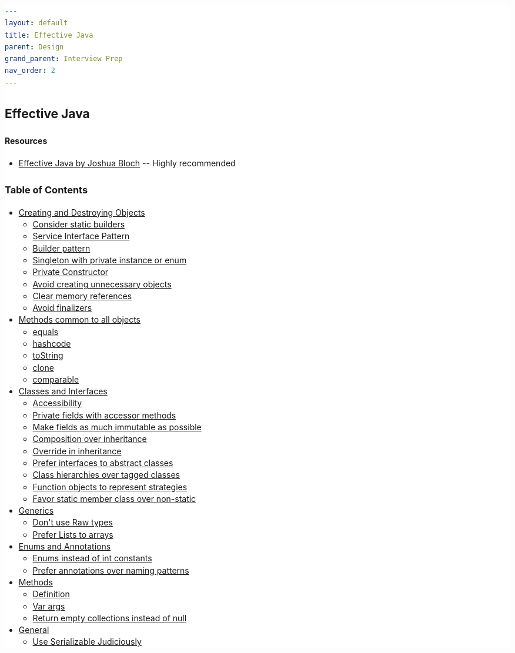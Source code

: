 ```yaml
---
layout: default
title: Effective Java
parent: Design
grand_parent: Interview Prep
nav_order: 2
---
```

## Effective Java

#### Resources

- [Effective Java by Joshua Bloch](https://www.amazon.com/Effective-Java-2nd-Joshua-Bloch/dp/0321356683) -- Highly recommended

### Table of Contents

- [Creating and Destroying Objects](#creating-and-destroying-objects)
  * [Consider static builders](#consider-static-builders)
  * [Service Interface Pattern](#service-interface-pattern)
  * [Builder pattern](#builder-pattern)
  * [Singleton with private instance or enum](#singleton-with-private-instance-or-enum)
  * [Private Constructor](#private-constructor)
  * [Avoid creating unnecessary objects](#avoid-creating-unnecessary-objects)
  * [Clear memory references](#clear-memory-references)
  * [Avoid finalizers](#avoid-finalizers)
- [Methods common to all objects](#methods-common-to-all-objects)
  * [equals](#equals)
  * [hashcode](#hashcode)
  * [toString](#tostring)
  * [clone](#clone)
  * [comparable](#comparable)
- [Classes and Interfaces](#classes-and-interfaces)
  * [Accessibility](#accessibility)
  * [Private fields with accessor methods](#private-fields-with-accessor-methods)
  * [Make fields as much immutable as possible](#make-fields-as-much-immutable-as-possible)
  * [Composition over inheritance](#composition-over-inheritance)
  * [Override in inheritance](#override-in-inheritance)
  * [Prefer interfaces to abstract classes](#prefer-interfaces-to-abstract-classes)
  * [Class hierarchies over tagged classes](#class-hierarchies-over-tagged-classes)
  * [Function objects to represent strategies](#function-objects-to-represent-strategies)
  * [Favor static member class over non-static](#favor-static-member-class-over-non-static)
- [Generics](#generics)
  * [Don't use Raw types](#don-t-use-raw-types)
  * [Prefer Lists to arrays](#prefer-lists-to-arrays)
- [Enums and Annotations](#enums-and-annotations)
  * [Enums instead of int constants](#enums-instead-of-int-constants)
  * [Prefer annotations over naming patterns](#prefer-annotations-over-naming-patterns)
- [Methods](#methods)
  * [Definition](#definition)
  * [Var args](#var-args)
  * [Return empty collections instead of null](#return-empty-collections-instead-of-null)
- [General](#general)
  * [Use Serializable Judiciously](#use-serializable-judiciously)
